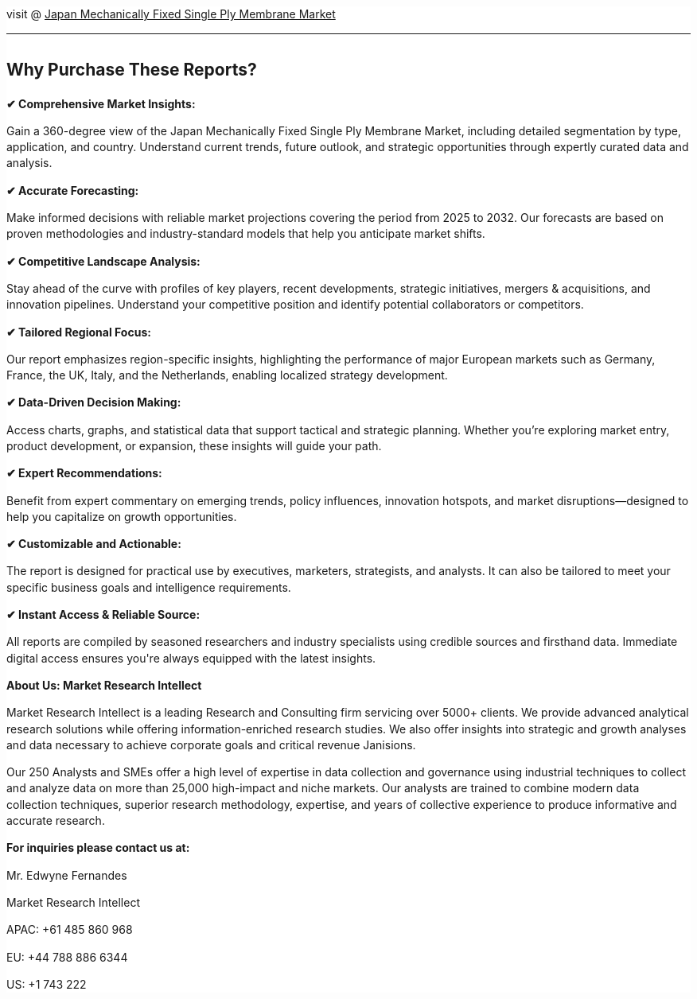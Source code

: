 visit&nbsp;@</strong>&nbsp;</span><span class="font-[700]"><a href="https://www.marketresearchintellect.com/product/global-mechanically-fixed-single-ply-membrane-market/?utm_source=Linkedin&utm_medium=829" target="_blank" data-tracking-control-name="article-ssr-frontend-pulse_little-text-block" data-tracking-will-navigate="" data-test-link="">Japan Mechanically Fixed Single Ply Membrane Market</a></span></p></blockquote><hr /><h2>Why Purchase These Reports?</h2><p><strong>✔ Comprehensive Market Insights:</strong></p><p>Gain a 360-degree view of the Japan Mechanically Fixed Single Ply Membrane Market, including detailed segmentation by type, application, and country. Understand current trends, future outlook, and strategic opportunities through expertly curated data and analysis.</p><p><strong>✔ Accurate Forecasting:</strong></p><p>Make informed decisions with reliable market projections covering the period from 2025 to 2032. Our forecasts are based on proven methodologies and industry-standard models that help you anticipate market shifts.</p><p><strong>✔ Competitive Landscape Analysis:</strong></p><p>Stay ahead of the curve with profiles of key players, recent developments, strategic initiatives, mergers &amp; acquisitions, and innovation pipelines. Understand your competitive position and identify potential collaborators or competitors.</p><p><strong>✔ Tailored Regional Focus:</strong></p><p>Our report emphasizes region-specific insights, highlighting the performance of major European markets such as Germany, France, the UK, Italy, and the Netherlands, enabling localized strategy development.</p><p><strong>✔ Data-Driven Decision Making:</strong></p><p>Access charts, graphs, and statistical data that support tactical and strategic planning. Whether you&rsquo;re exploring market entry, product development, or expansion, these insights will guide your path.</p><p><strong>✔ Expert Recommendations:</strong></p><p>Benefit from expert commentary on emerging trends, policy influences, innovation hotspots, and market disruptions&mdash;designed to help you capitalize on growth opportunities.</p><p><strong>✔ Customizable and Actionable:</strong></p><p>The report is designed for practical use by executives, marketers, strategists, and analysts. It can also be tailored to meet your specific business goals and intelligence requirements.</p><p><strong>✔ Instant Access &amp; Reliable Source:</strong></p><p>All reports are compiled by seasoned researchers and industry specialists using credible sources and firsthand data. Immediate digital access ensures you're always equipped with the latest insights.</p><p><strong><span class="font-[700]">About Us: Market Research Intellect</span></strong></p><p><span class="">Market Research Intellect is a leading Research and Consulting firm servicing over 5000+ clients. We provide advanced analytical research solutions while offering information-enriched research studies.&nbsp;</span>We also offer insights into strategic and growth analyses and data necessary to achieve corporate goals and critical revenue Janisions.</p><p><span class="">Our 250 Analysts and SMEs offer a high level of expertise in data collection and governance using industrial techniques to collect and analyze data on more than 25,000 high-impact and niche markets. Our analysts are trained to combine modern data collection techniques, superior research methodology, expertise, and years of collective experience to produce informative and accurate research.</span></p><p><strong>For inquiries please contact us at:</strong></p><p>Mr. Edwyne Fernandes</p><p>Market Research Intellect</p><p>APAC: +61 485 860 968</p><p>EU: +44 788 886 6344</p><p>US: +1 743 222
